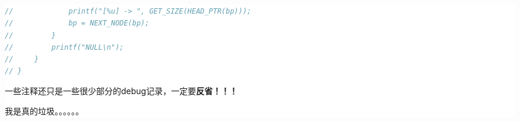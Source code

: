 ```C
//             printf("[%u] -> ", GET_SIZE(HEAD_PTR(bp)));
//             bp = NEXT_NODE(bp);
//         }
//         printf("NULL\n");
//     }
// }

```

​					一些注释还只是一些很少部分的debug记录，一定要**反省！！！**

我是真的垃圾。。。。。。













